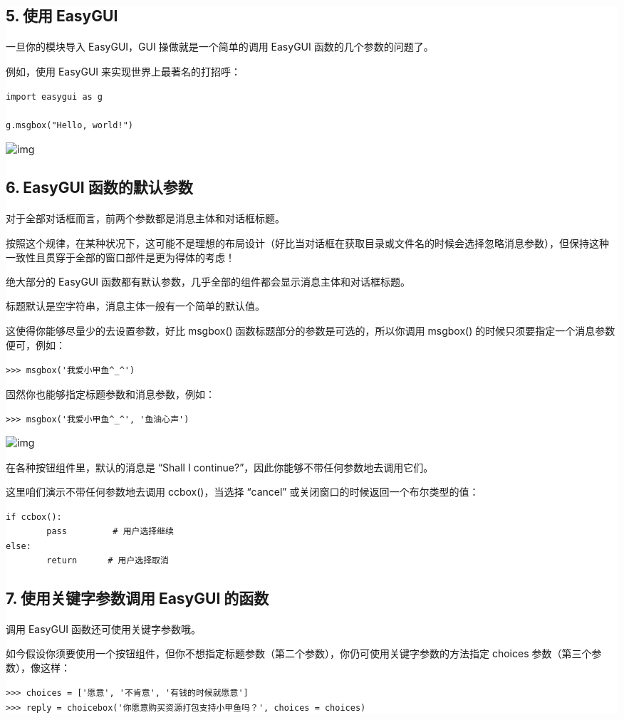 ## **5. 使用 EasyGUI**

一旦你的模块导入 EasyGUI，GUI 操做就是一个简单的调用 EasyGUI 函数的几个参数的问题了。

例如，使用 EasyGUI 来实现世界上最著名的打招呼：

```
import easygui as g

g.msgbox("Hello, world!")
```


![img](https://ewr1.vultrobjects.com/imgur2/000/004/466/524_666_4ff.png)

## **6. EasyGUI 函数的默认参数**

对于全部对话框而言，前两个参数都是消息主体和对话框标题。

按照这个规律，在某种状况下，这可能不是理想的布局设计（好比当对话框在获取目录或文件名的时候会选择忽略消息参数），但保持这种一致性且贯穿于全部的窗口部件是更为得体的考虑！
   
绝大部分的 EasyGUI 函数都有默认参数，几乎全部的组件都会显示消息主体和对话框标题。

标题默认是空字符串，消息主体一般有一个简单的默认值。
  
这使得你能够尽量少的去设置参数，好比 msgbox() 函数标题部分的参数是可选的，所以你调用 msgbox() 的时候只须要指定一个消息参数便可，例如：

```
>>> msgbox('我爱小甲鱼^_^')
```

固然你也能够指定标题参数和消息参数，例如：

```
>>> msgbox('我爱小甲鱼^_^', '鱼油心声')
```


![img](https://ewr1.vultrobjects.com/imgur2/000/004/466/525_322_d76.png) 

在各种按钮组件里，默认的消息是 “Shall I continue?”，因此你能够不带任何参数地去调用它们。

这里咱们演示不带任何参数地去调用 ccbox()，当选择 “cancel” 或关闭窗口的时候返回一个布尔类型的值：

```
if ccbox(): 
        pass         # 用户选择继续
else: 
        return      # 用户选择取消
```

## **7. 使用关键字参数调用 EasyGUI 的函数**

调用 EasyGUI 函数还可使用关键字参数哦。

如今假设你须要使用一个按钮组件，但你不想指定标题参数（第二个参数），你仍可使用关键字参数的方法指定 choices 参数（第三个参数），像这样：

```
>>> choices = ['愿意', '不肯意', '有钱的时候就愿意']
>>> reply = choicebox('你愿意购买资源打包支持小甲鱼吗？', choices = choices)
```
